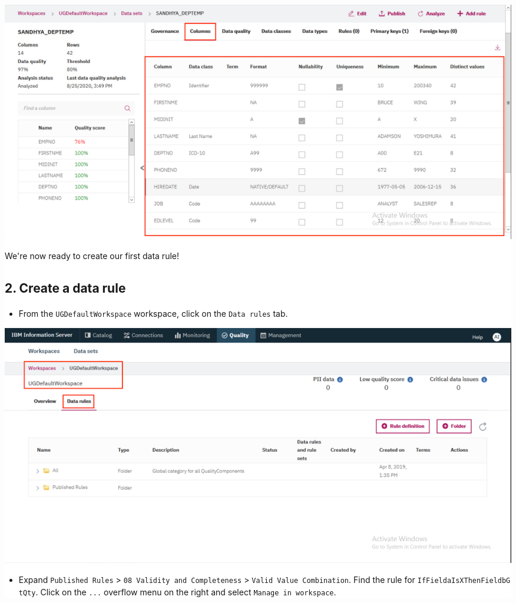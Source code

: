 ![15-deptemp](images/15-deptemp.png)

We're now ready to create our first data rule!

## 2. Create a data rule

* From the `UGDefaultWorkspace` workspace, click on the `Data rules` tab.

![16-data-rules](images/16-data-rules.png)

* Expand `Published Rules` > `08 Validity and Completeness` > `Valid Value Combination`. Find the rule for `IfFieldaIsXThenFieldbGtQty`. Click on the `...` overflow menu on the right and select `Manage in workspace`.
